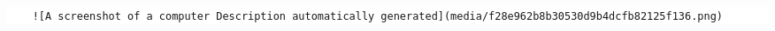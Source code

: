         ![A screenshot of a computer Description automatically generated](media/f28e962b8b30530d9b4dcfb82125f136.png)
